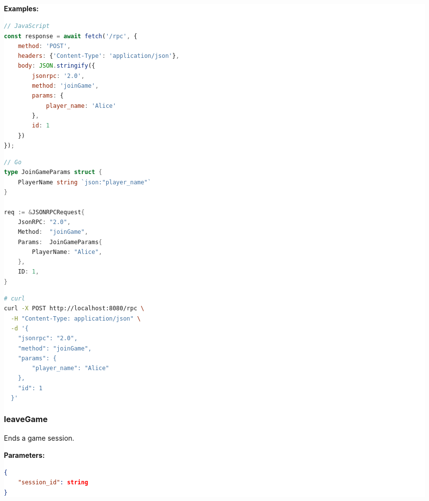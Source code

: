 **Examples:**

```javascript
// JavaScript
const response = await fetch('/rpc', {
    method: 'POST',
    headers: {'Content-Type': 'application/json'},
    body: JSON.stringify({
        jsonrpc: '2.0',
        method: 'joinGame',
        params: {
            player_name: 'Alice'
        },
        id: 1
    })
});
```

```go
// Go
type JoinGameParams struct {
    PlayerName string `json:"player_name"`
}

req := &JSONRPCRequest{
    JsonRPC: "2.0",
    Method:  "joinGame",
    Params:  JoinGameParams{
        PlayerName: "Alice",
    },
    ID: 1,
}
```

```bash
# curl
curl -X POST http://localhost:8080/rpc \
  -H "Content-Type: application/json" \
  -d '{
    "jsonrpc": "2.0",
    "method": "joinGame",
    "params": {
        "player_name": "Alice"
    },
    "id": 1
  }'
```

### leaveGame
Ends a game session.

**Parameters:**
```json
{
    "session_id": string
}
```
